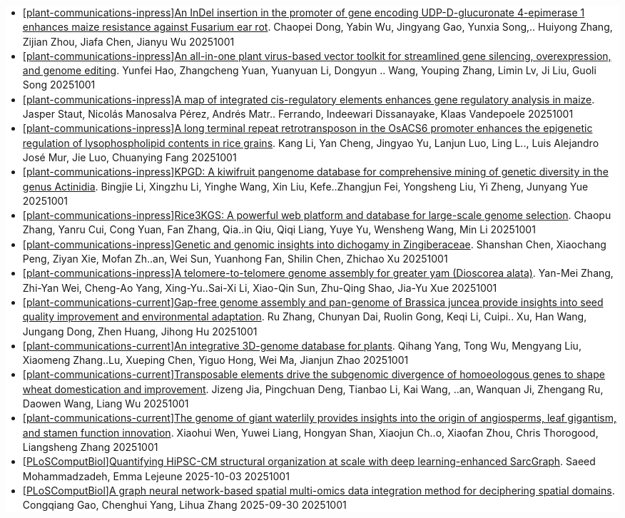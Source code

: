   - \[[plant-communications-inpress](https://www.cell.com/archive?publicationCode=xplc&rss=yes)\][An InDel insertion in the promoter of gene encoding UDP-D-glucuronate 4-epimerase 1 enhances maize resistance against Fusarium ear rot](https://www.cell.com/plant-communications/fulltext/S2590-3462(25)00142-7?rss=yes). Chaopei Dong, Yabin Wu, Jingyang Gao, Yunxia Song,.. Huiyong Zhang, Zijian Zhou, Jiafa Chen, Jianyu Wu 	20251001
  - \[[plant-communications-inpress](https://www.cell.com/archive?publicationCode=xplc&rss=yes)\][An all-in-one plant virus-based vector toolkit for streamlined gene silencing, overexpression, and genome editing](https://www.cell.com/plant-communications/fulltext/S2590-3462(25)00141-5?rss=yes). Yunfei Hao, Zhangcheng Yuan, Yuanyuan Li, Dongyun .. Wang, Youping Zhang, Limin Lv, Ji Liu, Guoli Song 	20251001
  - \[[plant-communications-inpress](https://www.cell.com/archive?publicationCode=xplc&rss=yes)\][A map of integrated cis-regulatory elements enhances gene regulatory analysis in maize](https://www.cell.com/plant-communications/fulltext/S2590-3462(25)00138-5?rss=yes). Jasper Staut, Nicolás Manosalva Pérez, Andrés Matr.. Ferrando, Indeewari Dissanayake, Klaas Vandepoele 	20251001
  - \[[plant-communications-inpress](https://www.cell.com/archive?publicationCode=xplc&rss=yes)\][A long terminal repeat retrotransposon in the OsACS6 promoter enhances the epigenetic regulation of lysophospholipid contents in rice grains](https://www.cell.com/plant-communications/fulltext/S2590-3462(25)00137-3?rss=yes). Kang Li, Yan Cheng, Jingyao Yu, Lanjun Luo, Ling L.., Luis Alejandro José Mur, Jie Luo, Chuanying Fang 	20251001
  - \[[plant-communications-inpress](https://www.cell.com/archive?publicationCode=xplc&rss=yes)\][KPGD: A kiwifruit pangenome database for comprehensive mining of genetic diversity in the genus Actinidia](https://www.cell.com/plant-communications/fulltext/S2590-3462(25)00135-X?rss=yes). Bingjie Li, Xingzhu Li, Yinghe Wang, Xin Liu, Kefe..Zhangjun Fei, Yongsheng Liu, Yi Zheng, Junyang Yue 	20251001
  - \[[plant-communications-inpress](https://www.cell.com/archive?publicationCode=xplc&rss=yes)\][Rice3KGS: A powerful web platform and database for large-scale genome selection](https://www.cell.com/plant-communications/fulltext/S2590-3462(25)00131-2?rss=yes). Chaopu Zhang, Yanru Cui, Cong Yuan, Fan Zhang, Qia..in Qiu, Qiqi Liang, Yuye Yu, Wensheng Wang, Min Li 	20251001
  - \[[plant-communications-inpress](https://www.cell.com/archive?publicationCode=xplc&rss=yes)\][Genetic and genomic insights into dichogamy in Zingiberaceae](https://www.cell.com/plant-communications/fulltext/S2590-3462(25)00114-2?rss=yes). Shanshan Chen, Xiaochang Peng, Ziyan Xie, Mofan Zh..an, Wei Sun, Yuanhong Fan, Shilin Chen, Zhichao Xu 	20251001
  - \[[plant-communications-inpress](https://www.cell.com/archive?publicationCode=xplc&rss=yes)\][A telomere-to-telomere genome assembly for greater yam (Dioscorea alata)](https://www.cell.com/plant-communications/fulltext/S2590-3462(25)00088-4?rss=yes). Yan-Mei Zhang, Zhi-Yan Wei, Cheng-Ao Yang, Xing-Yu..Sai-Xi Li, Xiao-Qin Sun, Zhu-Qing Shao, Jia-Yu Xue 	20251001
  - \[[plant-communications-current](https://www.cell.com/current?publicationCode=xplc&rss=yes)\][Gap-free genome assembly and pan-genome of Brassica juncea provide insights into seed quality improvement and environmental adaptation](https://www.cell.com/plant-communications/fulltext/S2590-3462(25)00060-4?rss=yes). Ru Zhang, Chunyan Dai, Ruolin Gong, Keqi Li, Cuipi.. Xu, Han Wang, Jungang Dong, Zhen Huang, Jihong Hu 	20251001
  - \[[plant-communications-current](https://www.cell.com/current?publicationCode=xplc&rss=yes)\][An integrative 3D-genome database for plants](https://www.cell.com/plant-communications/fulltext/S2590-3462(25)00108-7?rss=yes). Qihang Yang, Tong Wu, Mengyang Liu, Xiaomeng Zhang..Lu, Xueping Chen, Yiguo Hong, Wei Ma, Jianjun Zhao 	20251001
  - \[[plant-communications-current](https://www.cell.com/current?publicationCode=xplc&rss=yes)\][Transposable elements drive the subgenomic divergence of homoeologous genes to shape wheat domestication and improvement](https://www.cell.com/plant-communications/fulltext/S2590-3462(25)00103-8?rss=yes). Jizeng Jia, Pingchuan Deng, Tianbao Li, Kai Wang, ..an, Wanquan Ji, Zhengang Ru, Daowen Wang, Liang Wu 	20251001
  - \[[plant-communications-current](https://www.cell.com/current?publicationCode=xplc&rss=yes)\][The genome of giant waterlily provides insights into the origin of angiosperms, leaf gigantism, and stamen function innovation](https://www.cell.com/plant-communications/fulltext/S2590-3462(25)00104-X?rss=yes). Xiaohui Wen, Yuwei Liang, Hongyan Shan, Xiaojun Ch..o, Xiaofan Zhou, Chris Thorogood, Liangsheng Zhang 	20251001
  - \[[PLoSComputBiol](https://journals.plos.org/ploscompbiol/)\][Quantifying HiPSC-CM structural organization at scale with deep learning-enhanced SarcGraph](https://journals.plos.org/ploscompbiol/article?id=10.1371/journal.pcbi.1013436). Saeed Mohammadzadeh, Emma Lejeune 2025-10-03	20251001
  - \[[PLoSComputBiol](https://journals.plos.org/ploscompbiol/)\][A graph neural network-based spatial multi-omics data integration method for deciphering spatial domains](https://journals.plos.org/ploscompbiol/article?id=10.1371/journal.pcbi.1013546). Congqiang Gao, Chenghui Yang, Lihua Zhang 2025-09-30	20251001
